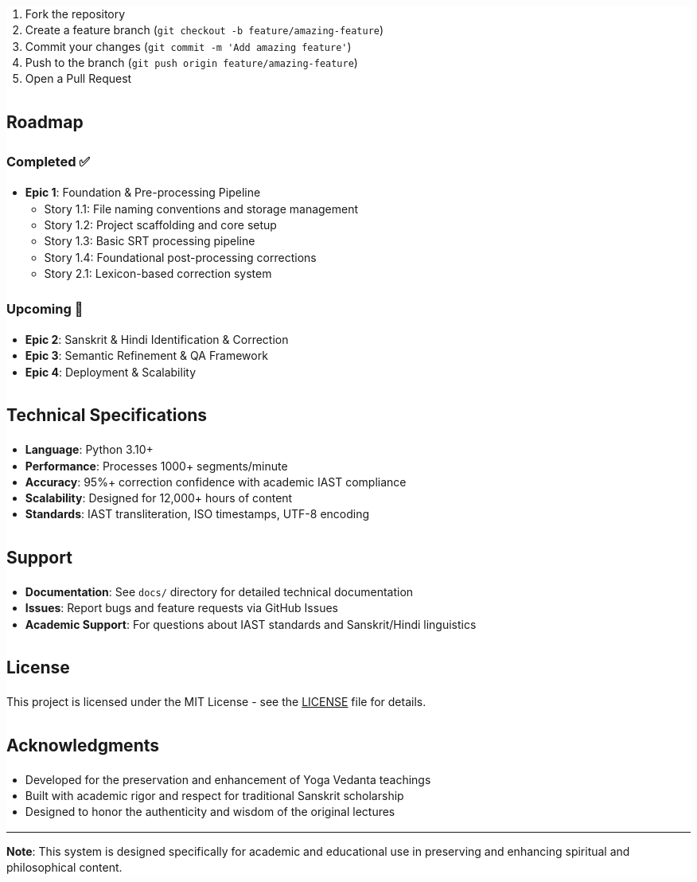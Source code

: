 1. Fork the repository
2. Create a feature branch (`git checkout -b feature/amazing-feature`)
3. Commit your changes (`git commit -m 'Add amazing feature'`)
4. Push to the branch (`git push origin feature/amazing-feature`)
5. Open a Pull Request

## Roadmap

### Completed ✅
- **Epic 1**: Foundation & Pre-processing Pipeline
  - Story 1.1: File naming conventions and storage management
  - Story 1.2: Project scaffolding and core setup
  - Story 1.3: Basic SRT processing pipeline
  - Story 1.4: Foundational post-processing corrections
  - Story 2.1: Lexicon-based correction system

### Upcoming 🚀
- **Epic 2**: Sanskrit & Hindi Identification & Correction
- **Epic 3**: Semantic Refinement & QA Framework  
- **Epic 4**: Deployment & Scalability

## Technical Specifications

- **Language**: Python 3.10+
- **Performance**: Processes 1000+ segments/minute
- **Accuracy**: 95%+ correction confidence with academic IAST compliance
- **Scalability**: Designed for 12,000+ hours of content
- **Standards**: IAST transliteration, ISO timestamps, UTF-8 encoding

## Support

- **Documentation**: See `docs/` directory for detailed technical documentation
- **Issues**: Report bugs and feature requests via GitHub Issues
- **Academic Support**: For questions about IAST standards and Sanskrit/Hindi linguistics

## License

This project is licensed under the MIT License - see the [LICENSE](LICENSE) file for details.

## Acknowledgments

- Developed for the preservation and enhancement of Yoga Vedanta teachings
- Built with academic rigor and respect for traditional Sanskrit scholarship
- Designed to honor the authenticity and wisdom of the original lectures

---

**Note**: This system is designed specifically for academic and educational use in preserving and enhancing spiritual and philosophical content.